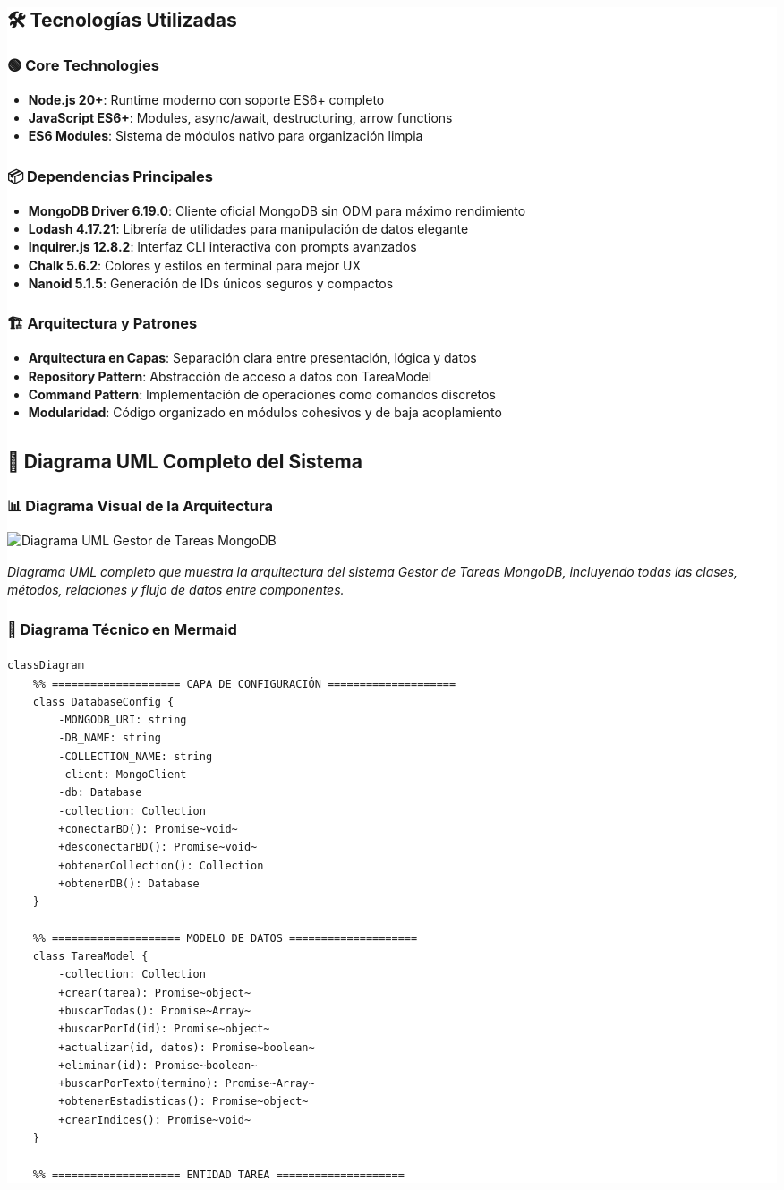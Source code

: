 
## 🛠️ Tecnologías Utilizadas

### 🟢 Core Technologies
- **Node.js 20+**: Runtime moderno con soporte ES6+ completo
- **JavaScript ES6+**: Modules, async/await, destructuring, arrow functions
- **ES6 Modules**: Sistema de módulos nativo para organización limpia

### 📦 Dependencias Principales
- **MongoDB Driver 6.19.0**: Cliente oficial MongoDB sin ODM para máximo rendimiento
- **Lodash 4.17.21**: Librería de utilidades para manipulación de datos elegante
- **Inquirer.js 12.8.2**: Interfaz CLI interactiva con prompts avanzados
- **Chalk 5.6.2**: Colores y estilos en terminal para mejor UX
- **Nanoid 5.1.5**: Generación de IDs únicos seguros y compactos

### 🏗️ Arquitectura y Patrones
- **Arquitectura en Capas**: Separación clara entre presentación, lógica y datos
- **Repository Pattern**: Abstracción de acceso a datos con TareaModel
- **Command Pattern**: Implementación de operaciones como comandos discretos
- **Modularidad**: Código organizado en módulos cohesivos y de baja acoplamiento

## 🎨 Diagrama UML Completo del Sistema

### 📊 Diagrama Visual de la Arquitectura

![Diagrama UML Gestor de Tareas MongoDB](docs/gestor-tareas-uml.png)

*Diagrama UML completo que muestra la arquitectura del sistema Gestor de Tareas MongoDB, incluyendo todas las clases, métodos, relaciones y flujo de datos entre componentes.*

### 🔧 Diagrama Técnico en Mermaid

```mermaid
classDiagram
    %% ==================== CAPA DE CONFIGURACIÓN ====================
    class DatabaseConfig {
        -MONGODB_URI: string
        -DB_NAME: string
        -COLLECTION_NAME: string
        -client: MongoClient
        -db: Database
        -collection: Collection
        +conectarBD(): Promise~void~
        +desconectarBD(): Promise~void~
        +obtenerCollection(): Collection
        +obtenerDB(): Database
    }

    %% ==================== MODELO DE DATOS ====================
    class TareaModel {
        -collection: Collection
        +crear(tarea): Promise~object~
        +buscarTodas(): Promise~Array~
        +buscarPorId(id): Promise~object~
        +actualizar(id, datos): Promise~boolean~
        +eliminar(id): Promise~boolean~
        +buscarPorTexto(termino): Promise~Array~
        +obtenerEstadisticas(): Promise~object~
        +crearIndices(): Promise~void~
    }

    %% ==================== ENTIDAD TAREA ====================
```